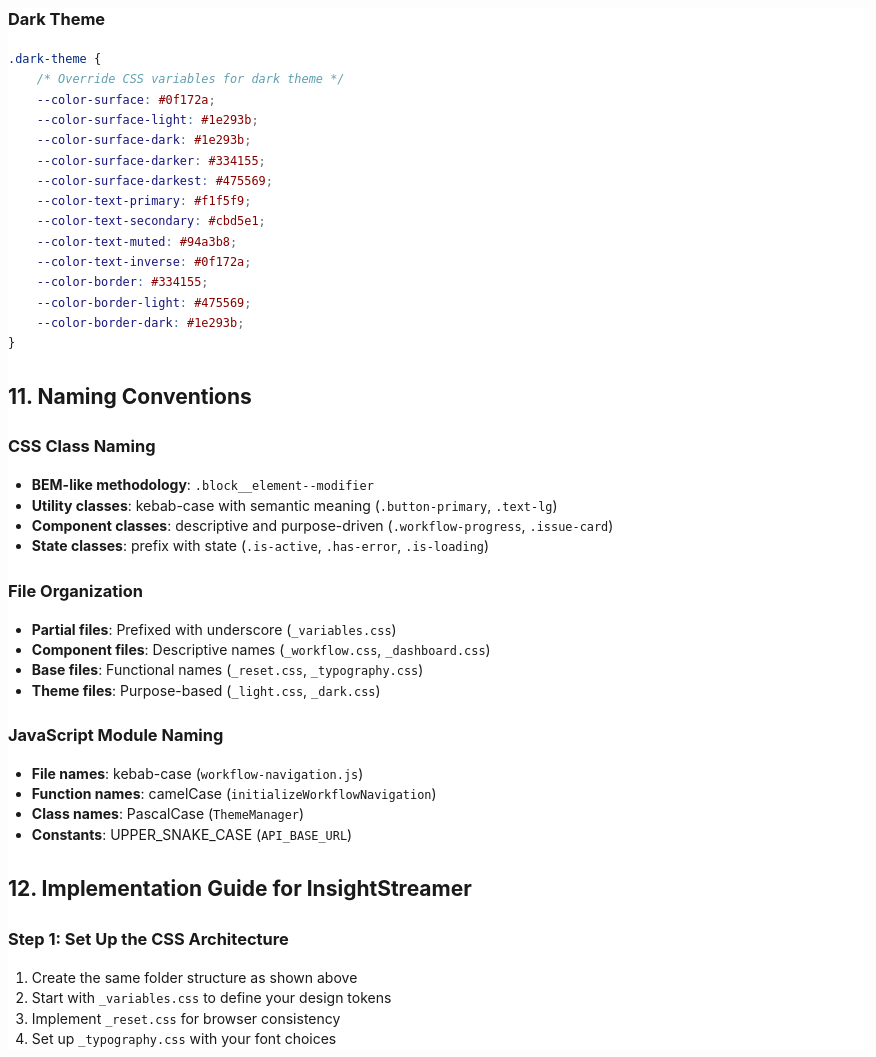 ```css
```

### Dark Theme
```css
.dark-theme {
    /* Override CSS variables for dark theme */
    --color-surface: #0f172a;
    --color-surface-light: #1e293b;
    --color-surface-dark: #1e293b;
    --color-surface-darker: #334155;
    --color-surface-darkest: #475569;
    --color-text-primary: #f1f5f9;
    --color-text-secondary: #cbd5e1;
    --color-text-muted: #94a3b8;
    --color-text-inverse: #0f172a;
    --color-border: #334155;
    --color-border-light: #475569;
    --color-border-dark: #1e293b;
}
```

## 11. Naming Conventions

### CSS Class Naming
- **BEM-like methodology**: `.block__element--modifier`
- **Utility classes**: kebab-case with semantic meaning (`.button-primary`, `.text-lg`)
- **Component classes**: descriptive and purpose-driven (`.workflow-progress`, `.issue-card`)
- **State classes**: prefix with state (`.is-active`, `.has-error`, `.is-loading`)

### File Organization
- **Partial files**: Prefixed with underscore (`_variables.css`)
- **Component files**: Descriptive names (`_workflow.css`, `_dashboard.css`)
- **Base files**: Functional names (`_reset.css`, `_typography.css`)
- **Theme files**: Purpose-based (`_light.css`, `_dark.css`)

### JavaScript Module Naming
- **File names**: kebab-case (`workflow-navigation.js`)
- **Function names**: camelCase (`initializeWorkflowNavigation`)
- **Class names**: PascalCase (`ThemeManager`)
- **Constants**: UPPER_SNAKE_CASE (`API_BASE_URL`)

## 12. Implementation Guide for InsightStreamer

### Step 1: Set Up the CSS Architecture
1. Create the same folder structure as shown above
2. Start with `_variables.css` to define your design tokens
3. Implement `_reset.css` for browser consistency
4. Set up `_typography.css` with your font choices

